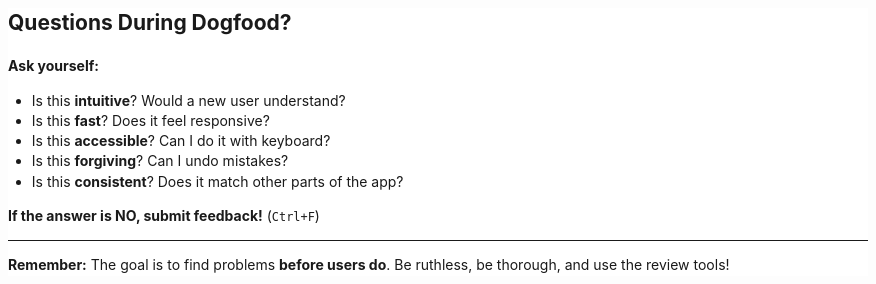 
## Questions During Dogfood?

**Ask yourself:**
- Is this **intuitive**? Would a new user understand?
- Is this **fast**? Does it feel responsive?
- Is this **accessible**? Can I do it with keyboard?
- Is this **forgiving**? Can I undo mistakes?
- Is this **consistent**? Does it match other parts of the app?

**If the answer is NO, submit feedback!** (`Ctrl+F`)

---

**Remember:** The goal is to find problems **before users do**. Be ruthless, be thorough, and use the review tools!
